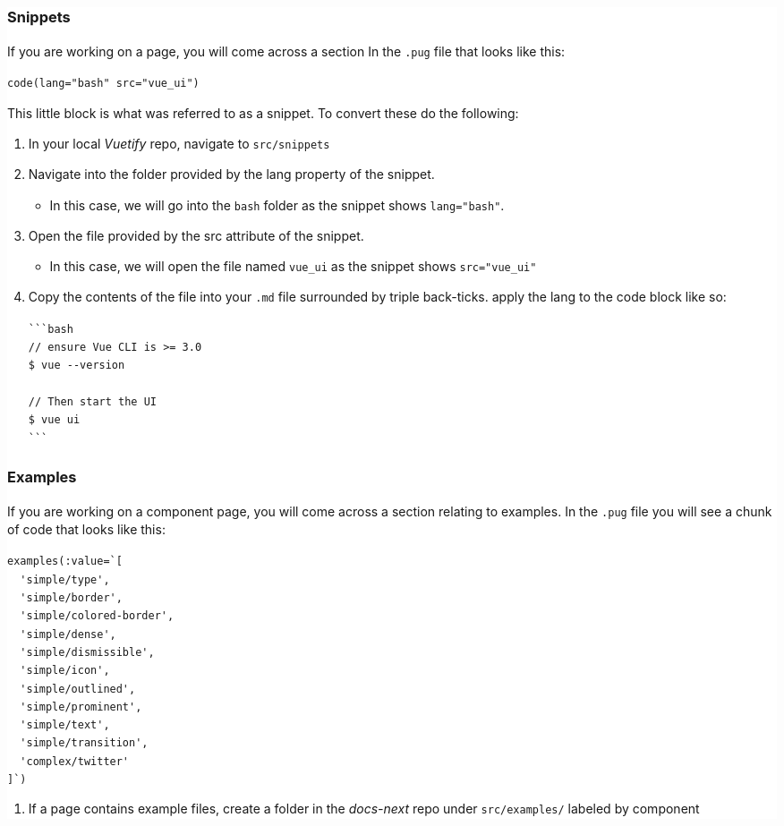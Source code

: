 ### Snippets

If you are working on a page, you will come across a section In the `.pug` file that looks like this:

```pug
code(lang="bash" src="vue_ui")
```

This little block is what was referred to as a snippet. To convert these do the following:

1. In your local *Vuetify* repo, navigate to `src/snippets`
2. Navigate into the folder provided by the lang property of the snippet.

    * In this case, we will go into the `bash` folder as the snippet shows `lang="bash"`.

3. Open the file provided by the src attribute of the snippet.

    * In this case, we will open the file named `vue_ui` as the snippet shows `src="vue_ui"`

4. Copy the contents of the file into your `.md` file surrounded by triple back-ticks. apply the lang to the code block like so:

    ````html
    ```bash
    // ensure Vue CLI is >= 3.0
    $ vue --version

    // Then start the UI
    $ vue ui
    ```
    ````

### Examples

If you are working on a component page, you will come across a section relating to examples. In the `.pug` file you will see a chunk of code that looks like this:

```pug
examples(:value=`[
  'simple/type',
  'simple/border',
  'simple/colored-border',
  'simple/dense',
  'simple/dismissible',
  'simple/icon',
  'simple/outlined',
  'simple/prominent',
  'simple/text',
  'simple/transition',
  'complex/twitter'
]`)
```

1. If a page contains example files, create a folder in the *docs-next* repo under `src/examples/` labeled by component

